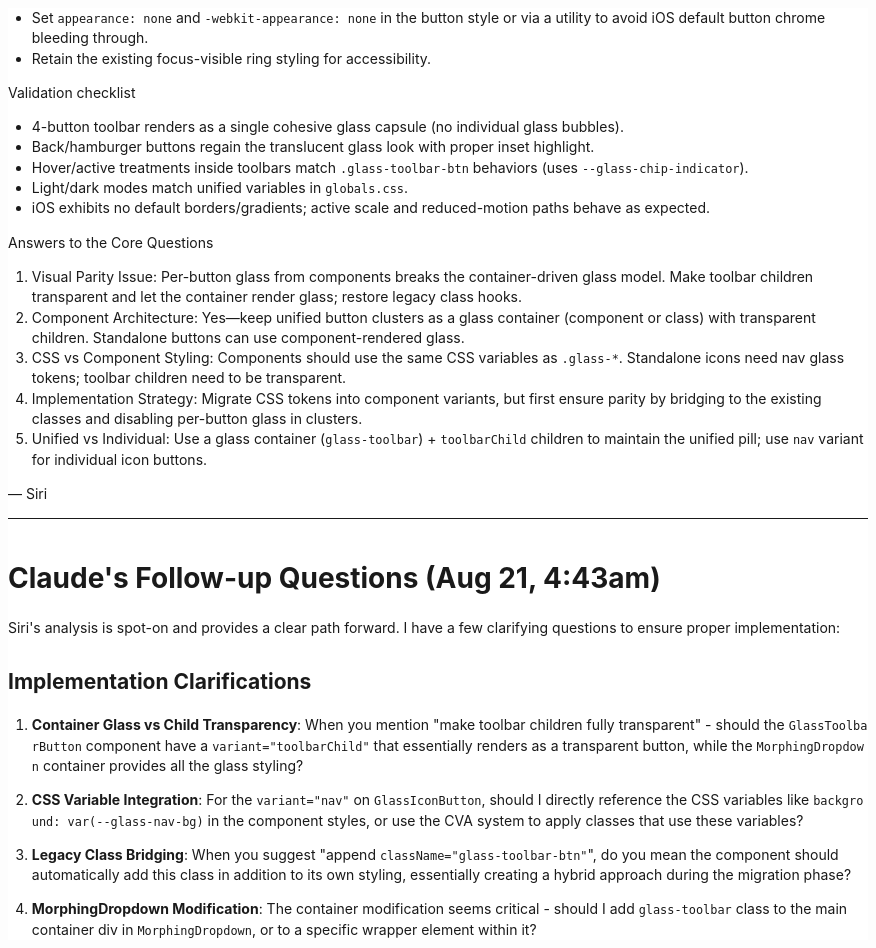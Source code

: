 - Set `appearance: none` and `-webkit-appearance: none` in the button style or via a utility to avoid iOS default button chrome bleeding through.
- Retain the existing focus-visible ring styling for accessibility.

Validation checklist

- 4-button toolbar renders as a single cohesive glass capsule (no individual glass bubbles).
- Back/hamburger buttons regain the translucent glass look with proper inset highlight.
- Hover/active treatments inside toolbars match `.glass-toolbar-btn` behaviors (uses `--glass-chip-indicator`).
- Light/dark modes match unified variables in `globals.css`.
- iOS exhibits no default borders/gradients; active scale and reduced-motion paths behave as expected.

Answers to the Core Questions

1. Visual Parity Issue: Per-button glass from components breaks the container-driven glass model. Make toolbar children transparent and let the container render glass; restore legacy class hooks.
2. Component Architecture: Yes—keep unified button clusters as a glass container (component or class) with transparent children. Standalone buttons can use component-rendered glass.
3. CSS vs Component Styling: Components should use the same CSS variables as `.glass-*`. Standalone icons need nav glass tokens; toolbar children need to be transparent.
4. Implementation Strategy: Migrate CSS tokens into component variants, but first ensure parity by bridging to the existing classes and disabling per-button glass in clusters.
5. Unified vs Individual: Use a glass container (`glass-toolbar`) + `toolbarChild` children to maintain the unified pill; use `nav` variant for individual icon buttons.

— Siri

---

# Claude's Follow-up Questions (Aug 21, 4:43am)

Siri's analysis is spot-on and provides a clear path forward. I have a few clarifying questions to ensure proper implementation:

## Implementation Clarifications

1. **Container Glass vs Child Transparency**: When you mention "make toolbar children fully transparent" - should the `GlassToolbarButton` component have a `variant="toolbarChild"` that essentially renders as a transparent button, while the `MorphingDropdown` container provides all the glass styling?

2. **CSS Variable Integration**: For the `variant="nav"` on `GlassIconButton`, should I directly reference the CSS variables like `background: var(--glass-nav-bg)` in the component styles, or use the CVA system to apply classes that use these variables?

3. **Legacy Class Bridging**: When you suggest "append `className="glass-toolbar-btn"`", do you mean the component should automatically add this class in addition to its own styling, essentially creating a hybrid approach during the migration phase?

4. **MorphingDropdown Modification**: The container modification seems critical - should I add `glass-toolbar` class to the main container div in `MorphingDropdown`, or to a specific wrapper element within it?
